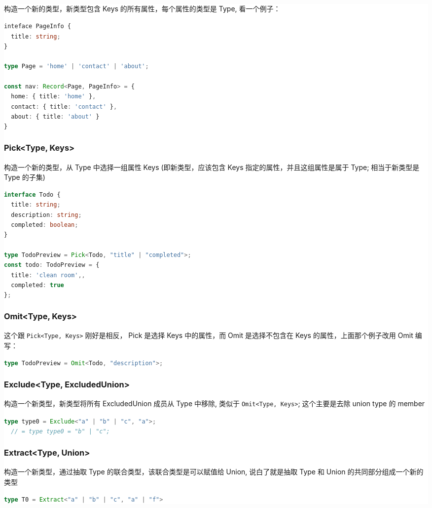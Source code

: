 构造一个新的类型，新类型包含 Keys 的所有属性，每个属性的类型是 Type, 看一个例子：

```ts
inteface PageInfo {
  title: string;
}

type Page = 'home' | 'contact' | 'about';

const nav: Record<Page, PageInfo> = {
  home: { title: 'home' },
  contact: { title: 'contact' },
  about: { title: 'about' }
}
```

### Pick<Type, Keys>

构造一个新的类型，从 Type 中选择一组属性 Keys (即新类型，应该包含 Keys 指定的属性，并且这组属性是属于 Type; 相当于新类型是 Type 的子集)

```ts
interface Todo {
  title: string;
  description: string;
  completed: boolean;
}

type TodoPreview = Pick<Todo, "title" | "completed">;
const todo: TodoPreview = {
  title: 'clean room',,
  completed: true
};
```

### Omit<Type, Keys>

这个跟 `Pick<Type, Keys>` 刚好是相反， Pick 是选择 Keys 中的属性，而 Omit 是选择不包含在 Keys 的属性，上面那个例子改用 Omit 编写：

```ts
type TodoPreview = Omit<Todo, "description">;
```

### Exclude<Type, ExcludedUnion>

构造一个新类型，新类型将所有 ExcludedUnion 成员从 Type 中移除, 类似于 `Omit<Type, Keys>`; 这个主要是去除 union type 的 member

```ts
type type0 = Exclude<"a" | "b" | "c", "a">;
  // = type type0 = "b" | "c";
```
### Extract<Type, Union>

构造一个新类型，通过抽取 Type 的联合类型，该联合类型是可以赋值给 Union, 说白了就是抽取 Type 和 Union 的共同部分组成一个新的类型

```ts
type T0 = Extract<"a" | "b" | "c", "a" | "f">
```
